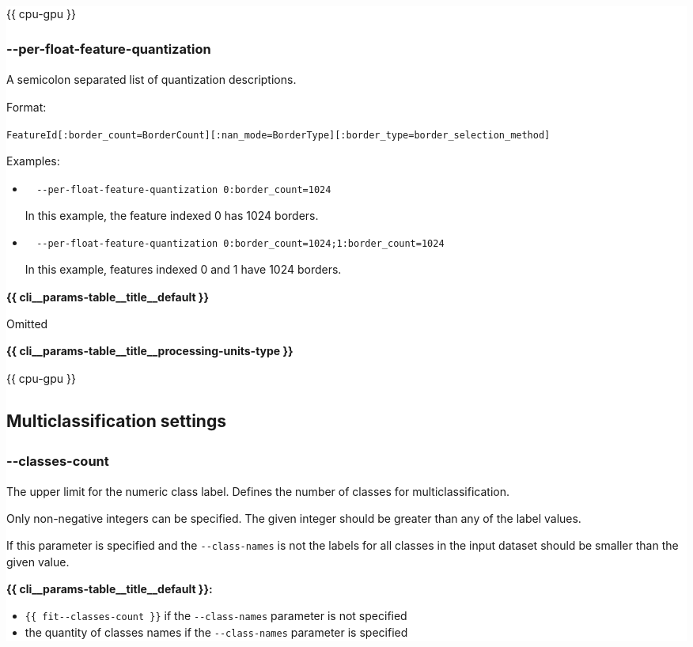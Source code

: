  {{ cpu-gpu }}



### --per-float-feature-quantization




A semicolon separated list of quantization descriptions.

Format:

```
FeatureId[:border_count=BorderCount][:nan_mode=BorderType][:border_type=border_selection_method]
```

Examples:

- ```
    --per-float-feature-quantization 0:border_count=1024
    ```

    In this example, the feature indexed 0 has 1024 borders.

- ```
    --per-float-feature-quantization 0:border_count=1024;1:border_count=1024
    ```

    In this example, features indexed 0 and 1 have 1024 borders.



**{{ cli__params-table__title__default }}**

Omitted

**{{ cli__params-table__title__processing-units-type }}**

 {{ cpu-gpu }}



## Multiclassification settings

### --classes-count




The upper limit for the numeric class label. Defines the number of classes for multiclassification.

Only non-negative integers can be specified. The given integer should be greater than any of the label values.

If this parameter is specified and the `--class-names` is not the labels for all classes in the input dataset should be smaller than the given value.


**{{ cli__params-table__title__default }}:**


- `{{ fit--classes-count }}` if the `--class-names` parameter is not specified
- the quantity of classes names if the `--class-names` parameter is specified
